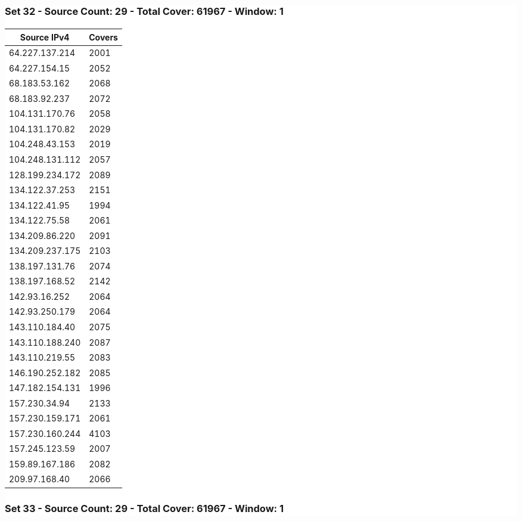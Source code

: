 ### Set 32 - Source Count: 29 - Total Cover: 61967 - Window: 1

| Source IPv4 | Covers |
| --- | --- |
| 64.227.137.214 | 2001 |
| 64.227.154.15 | 2052 |
| 68.183.53.162 | 2068 |
| 68.183.92.237 | 2072 |
| 104.131.170.76 | 2058 |
| 104.131.170.82 | 2029 |
| 104.248.43.153 | 2019 |
| 104.248.131.112 | 2057 |
| 128.199.234.172 | 2089 |
| 134.122.37.253 | 2151 |
| 134.122.41.95 | 1994 |
| 134.122.75.58 | 2061 |
| 134.209.86.220 | 2091 |
| 134.209.237.175 | 2103 |
| 138.197.131.76 | 2074 |
| 138.197.168.52 | 2142 |
| 142.93.16.252 | 2064 |
| 142.93.250.179 | 2064 |
| 143.110.184.40 | 2075 |
| 143.110.188.240 | 2087 |
| 143.110.219.55 | 2083 |
| 146.190.252.182 | 2085 |
| 147.182.154.131 | 1996 |
| 157.230.34.94 | 2133 |
| 157.230.159.171 | 2061 |
| 157.230.160.244 | 4103 |
| 157.245.123.59 | 2007 |
| 159.89.167.186 | 2082 |
| 209.97.168.40 | 2066 |
### Set 33 - Source Count: 29 - Total Cover: 61967 - Window: 1
